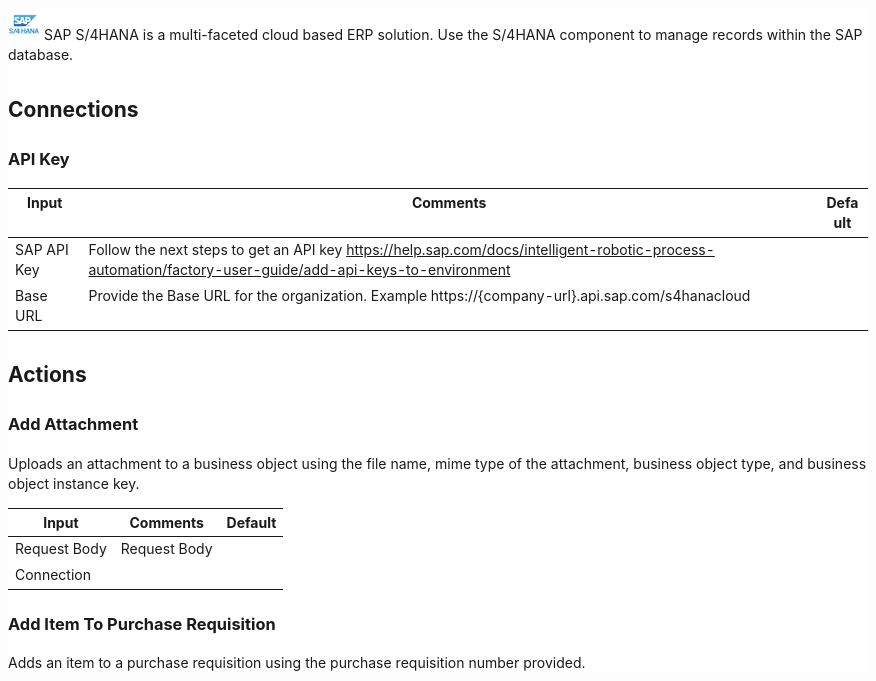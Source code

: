 ![SAP S/4HANA Cloud](./assets/saps4hana.png#connector-icon)
SAP S/4HANA is a multi-faceted cloud based ERP solution. Use the S/4HANA component to manage records within the SAP database.

## Connections

### API Key

| Input       | Comments                                                                                                                                                | Default |
| ----------- | ------------------------------------------------------------------------------------------------------------------------------------------------------- | ------- |
| SAP API Key | Follow the next steps to get an API key https://help.sap.com/docs/intelligent-robotic-process-automation/factory-user-guide/add-api-keys-to-environment |         |
| Base URL    | Provide the Base URL for the organization. Example https://{company-url}.api.sap.com/s4hanacloud                                                        |         |

## Actions

### Add Attachment

Uploads an attachment to a business object using the file name, mime type of the attachment, business object type, and business object instance key.

| Input        | Comments     | Default |
| ------------ | ------------ | ------- |
| Request Body | Request Body |         |
| Connection   |              |         |

### Add Item To Purchase Requisition

Adds an item to a purchase requisition using the purchase requisition number provided.
